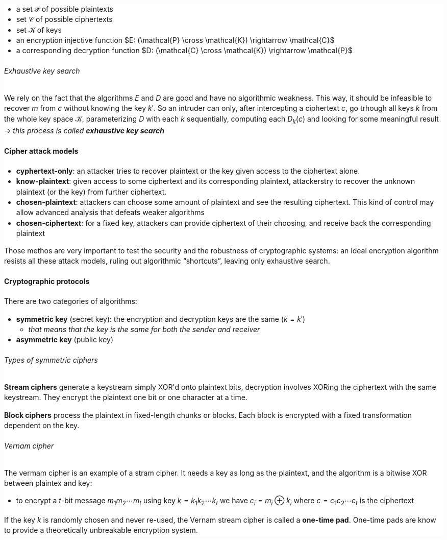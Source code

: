 - a set $\mathcal{P}$ of possible plaintexts
- set $\mathcal{C}$ of possible ciphertexts
- set $\mathcal{K}$ of keys
- an encryption injective function $E: (\mathcal{P} \cross \mathcal{K}) \rightarrow \mathcal{C}$
- a corresponding decryption function $D: (\mathcal{C} \cross \mathcal{K}) \rightarrow \mathcal{P}$

###### Exhaustive key search

We rely on the fact that the algorithms $E$ and $D$ are good and have no algorithmic weakness. This way, it should be infeasible to recover $m$ from $c$ without knowing the key $k'$. So an intruder can only, after intercepting a ciphertext $c$, go trhough all keys $k$ from the whole key space $\mathcal{K}$, parameterizing $D$ with each $k$ sequentially, computing each $D_k(c)$ and looking for some meaningful result $\rightarrow$ *this process is called **exhaustive key search***

#### Cipher attack models

- **cyphertext-only**: an attacker tries to recover plaintext or the key given access to the ciphertext alone.
- **know-plaintext**: given access to some ciphertext and its corresponding plaintext, attackerstry to recover the unknown plaintext (or the key) from further ciphertext.
- **chosen-plaintext**: attackers can choose some amount of plaintext and see the resulting ciphertext. This kind of control may allow advanced analysis that defeats weaker algorithms
- **chosen-ciphertext**: for a fixed key, attackers can provide ciphertext of their choosing, and receive back the corresponding plaintext

Those methos are very important to test the security and the robustness of cryptographic systems: an ideal encryption algorithm resists all these attack models, ruling out algorithmic “shortcuts”, leaving only exhaustive search.

#### Cryptographic protocols

There are two categories of algorithms:

- **symmetric key** (secret key): the encryption and decryption keys are the same ($k = k'$) 
    - *that means that the key is the same for both the sender and receiver*
- **asymmetric key** (public key)

###### Types of symmetric ciphers

**Stream ciphers** generate a keystream simply XOR'd onto plaintext bits, decryption involves XORing the ciphertext with the same keystream. They encrypt the plaintext one bit or one character at a time.

**Block ciphers** process the plaintext in fixed-length chunks or blocks. Each block is encrypted with a fixed transformation dependent on the key.

###### Vernam cipher

The vermam cipher is an example of a stram cipher. It needs a key as long as the plaintext, and the algorithm is a bitwise XOR between plaintex and key:

- to encrypt a $t$-bit message $m_1m_2 \cdots m_t$ using key $k = k_1 k_2 \cdots k_t$ we have $c_i = m_i \oplus k_i$ where $c= c_1 c_2 \cdots c_t$ is the ciphertext

If the key $k$ is randomly chosen and never re-used, the Vernam stream cipher is called a **one-time pad**. One-time pads are know to provide a theoretically unbreakable encryption system.

